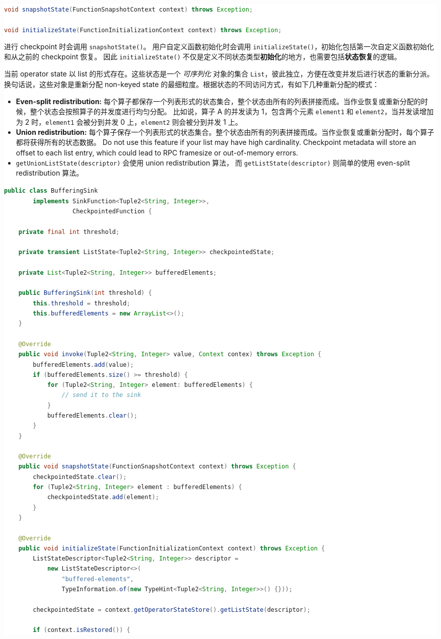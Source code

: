 ```java
void snapshotState(FunctionSnapshotContext context) throws Exception;

void initializeState(FunctionInitializationContext context) throws Exception;
```

进行 checkpoint 时会调用 `snapshotState()`。 用户自定义函数初始化时会调用 `initializeState()`，初始化包括第一次自定义函数初始化和从之前的 checkpoint 恢复。 因此 `initializeState()` 不仅是定义不同状态类型**初始化**的地方，也需要包括**状态恢复**的逻辑。

当前 operator state 以 list 的形式存在。这些状态是一个 *可序列化* 对象的集合 `List`，彼此独立，方便在改变并发后进行状态的重新分派。 换句话说，这些对象是重新分配 non-keyed state 的最细粒度。根据状态的不同访问方式，有如下几种重新分配的模式：

- **Even-split redistribution:** 每个算子都保存一个列表形式的状态集合，整个状态由所有的列表拼接而成。当作业恢复或重新分配的时候，整个状态会按照算子的并发度进行均匀分配。 比如说，算子 A 的并发读为 1，包含两个元素 `element1` 和 `element2`，当并发读增加为 2 时，`element1` 会被分到并发 0 上，`element2` 则会被分到并发 1 上。
- **Union redistribution:** 每个算子保存一个列表形式的状态集合。整个状态由所有的列表拼接而成。当作业恢复或重新分配时，每个算子都将获得所有的状态数据。 Do not use this feature if your list may have high cardinality. Checkpoint metadata will store an offset to each list entry, which could lead to RPC framesize or out-of-memory errors.
- `getUnionListState(descriptor)` 会使用 union redistribution 算法， 而 `getListState(descriptor)` 则简单的使用 even-split redistribution 算法。

```java
public class BufferingSink
        implements SinkFunction<Tuple2<String, Integer>>,
                   CheckpointedFunction {

    private final int threshold;

    private transient ListState<Tuple2<String, Integer>> checkpointedState;

    private List<Tuple2<String, Integer>> bufferedElements;

    public BufferingSink(int threshold) {
        this.threshold = threshold;
        this.bufferedElements = new ArrayList<>();
    }

    @Override
    public void invoke(Tuple2<String, Integer> value, Context contex) throws Exception {
        bufferedElements.add(value);
        if (bufferedElements.size() >= threshold) {
            for (Tuple2<String, Integer> element: bufferedElements) {
                // send it to the sink
            }
            bufferedElements.clear();
        }
    }

    @Override
    public void snapshotState(FunctionSnapshotContext context) throws Exception {
        checkpointedState.clear();
        for (Tuple2<String, Integer> element : bufferedElements) {
            checkpointedState.add(element);
        }
    }

    @Override
    public void initializeState(FunctionInitializationContext context) throws Exception {
        ListStateDescriptor<Tuple2<String, Integer>> descriptor =
            new ListStateDescriptor<>(
                "buffered-elements",
                TypeInformation.of(new TypeHint<Tuple2<String, Integer>>() {}));

        checkpointedState = context.getOperatorStateStore().getListState(descriptor);

        if (context.isRestored()) {
```